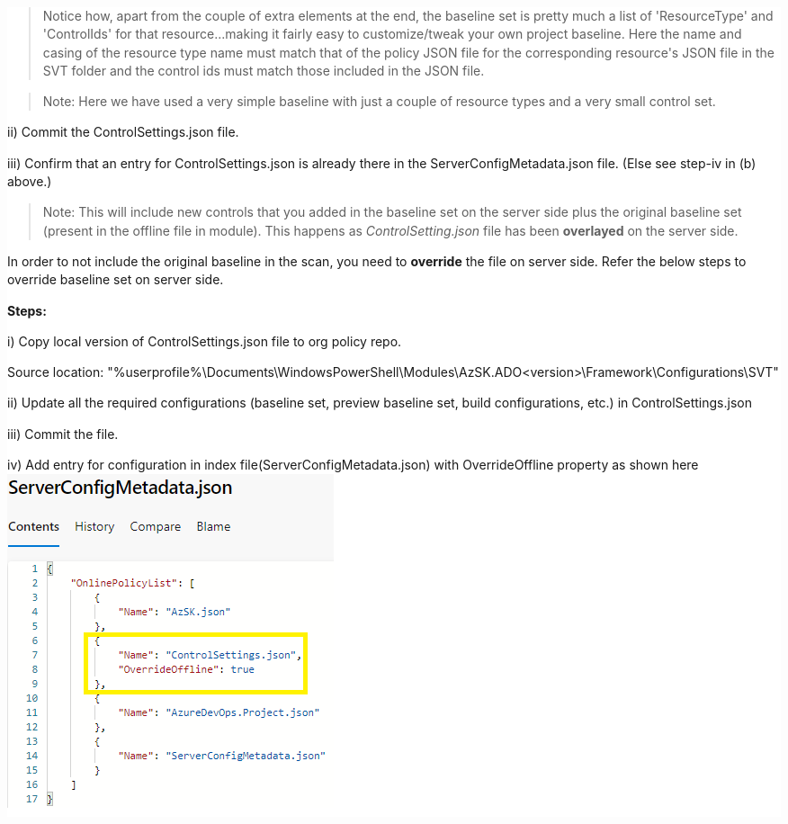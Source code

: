 > Notice how, apart from the couple of extra elements at the end, the baseline set is pretty much a list of 'ResourceType'
and 'ControlIds' for that resource...making it fairly easy to customize/tweak your own project baseline.
> Here the name and casing of the resource type name must match that of the policy JSON file for the corresponding resource's JSON file in the SVT folder and the control ids must match those included in the JSON file.

> Note: Here we have used a very simple baseline with just a couple of resource types and a very small control set.

 ii) Commit the ControlSettings.json file.

 iii) Confirm that an entry for ControlSettings.json is already there in the ServerConfigMetadata.json file. (Else see step-iv in (b) above.)

> Note: This will include new controls that you added in the baseline set on the server side plus the original baseline set (present in the offline file in module). This happens as *ControlSetting.json* file has been **overlayed** on the server side.

In order to not include the original baseline in the scan, you need to **override** the file on server side. Refer the below steps to override baseline set on server side.

**Steps:**

i) Copy local version of ControlSettings.json file to org policy repo.

Source location: "%userprofile%\Documents\WindowsPowerShell\Modules\AzSK.ADO\<version>\Framework\Configurations\SVT"

ii) Update all the required configurations (baseline set, preview baseline set, build configurations, etc.) in ControlSettings.json

iii) Commit the file.

iv) Add entry for configuration in index file(ServerConfigMetadata.json) with OverrideOffline property as shown here
<kbd>
![Override ADO Configurations](../Images/09_ADO_Org_Policy6.png)
</kbd>
